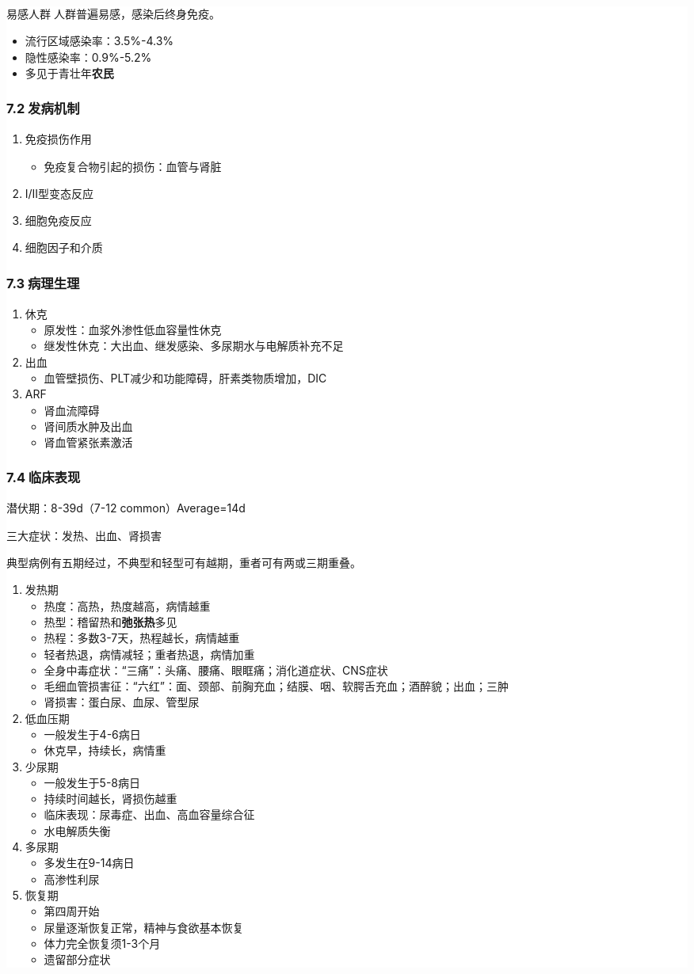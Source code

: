 易感人群
人群普遍易感，感染后终身免疫。
- 流行区域感染率：3.5%-4.3%
- 隐性感染率：0.9%-5.2%
- 多见于青壮年**农民**

### 7.2 发病机制

1. 免疫损伤作用
    - 免疫复合物引起的损伤：血管与肾脏 

2. I/II型变态反应

3. 细胞免疫反应

4. 细胞因子和介质

### 7.3 病理生理

1. 休克
    - 原发性：血浆外渗性低血容量性休克
    - 继发性休克：大出血、继发感染、多尿期水与电解质补充不足
2. 出血
    - 血管壁损伤、PLT减少和功能障碍，肝素类物质增加，DIC
3. ARF
    - 肾血流障碍
    - 肾间质水肿及出血
    - 肾血管紧张素激活

### 7.4 临床表现

潜伏期：8-39d（7-12 common）Average=14d

三大症状：发热、出血、肾损害

典型病例有五期经过，不典型和轻型可有越期，重者可有两或三期重叠。

1. 发热期
    - 热度：高热，热度越高，病情越重
    - 热型：稽留热和**弛张热**多见
    - 热程：多数3-7天，热程越长，病情越重
    - 轻者热退，病情减轻；重者热退，病情加重 
    - 全身中毒症状：“三痛”：头痛、腰痛、眼眶痛；消化道症状、CNS症状
    - 毛细血管损害征：“六红”：面、颈部、前胸充血；结膜、咽、软腭舌充血；酒醉貌；出血；三肿
    - 肾损害：蛋白尿、血尿、管型尿            
2. 低血压期
    - 一般发生于4-6病日
    - 休克早，持续长，病情重
3. 少尿期
    - 一般发生于5-8病日
    - 持续时间越长，肾损伤越重
    - 临床表现：尿毒症、出血、高血容量综合征
    - 水电解质失衡
4. 多尿期
    - 多发生在9-14病日
    - 高渗性利尿
5. 恢复期
    - 第四周开始
    - 尿量逐渐恢复正常，精神与食欲基本恢复
    - 体力完全恢复须1-3个月
    - 遗留部分症状
